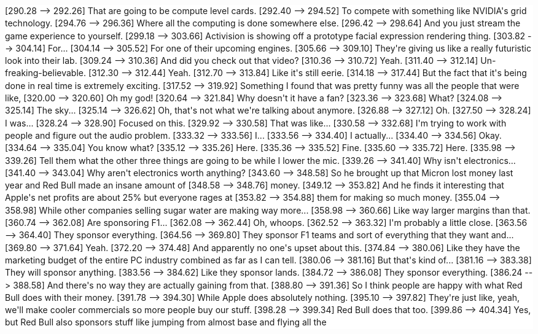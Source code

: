 [290.28 --> 292.26]  That are going to be compute level cards.
[292.40 --> 294.52]  To compete with something like NVIDIA's grid technology.
[294.76 --> 296.36]  Where all the computing is done somewhere else.
[296.42 --> 298.64]  And you just stream the game experience to yourself.
[299.18 --> 303.66]  Activision is showing off a prototype facial expression rendering thing.
[303.82 --> 304.14]  For...
[304.14 --> 305.52]  For one of their upcoming engines.
[305.66 --> 309.10]  They're giving us like a really futuristic look into their lab.
[309.24 --> 310.36]  And did you check out that video?
[310.36 --> 310.72]  Yeah.
[311.40 --> 312.14]  Un-freaking-believable.
[312.30 --> 312.44]  Yeah.
[312.70 --> 313.84]  Like it's still eerie.
[314.18 --> 317.44]  But the fact that it's being done in real time is extremely exciting.
[317.52 --> 319.92]  Something I found that was pretty funny was all the people that were like,
[320.00 --> 320.60]  Oh my god!
[320.64 --> 321.84]  Why doesn't it have a fan?
[323.36 --> 323.68]  What?
[324.08 --> 325.14]  The sky...
[325.14 --> 326.62]  Oh, that's not what we're talking about anymore.
[326.88 --> 327.12]  Oh.
[327.50 --> 328.24]  I was...
[328.24 --> 328.90]  Focused on this.
[329.92 --> 330.58]  That was like...
[330.58 --> 332.68]  I'm trying to work with people and figure out the audio problem.
[333.32 --> 333.56]  I...
[333.56 --> 334.40]  I actually...
[334.40 --> 334.56]  Okay.
[334.64 --> 335.04]  You know what?
[335.12 --> 335.26]  Here.
[335.36 --> 335.52]  Fine.
[335.60 --> 335.72]  Here.
[335.98 --> 339.26]  Tell them what the other three things are going to be while I lower the mic.
[339.26 --> 341.40]  Why isn't electronics...
[341.40 --> 343.04]  Why aren't electronics worth anything?
[343.60 --> 348.58]  So he brought up that Micron lost money last year and Red Bull made an insane amount of
[348.58 --> 348.76]  money.
[349.12 --> 353.82]  And he finds it interesting that Apple's net profits are about 25% but everyone rages at
[353.82 --> 354.88]  them for making so much money.
[355.04 --> 358.98]  While other companies selling sugar water are making way more...
[358.98 --> 360.66]  Like way larger margins than that.
[360.74 --> 362.08]  Are sponsoring F1...
[362.08 --> 362.44]  Oh, whoops.
[362.52 --> 363.32]  I'm probably a little close.
[363.56 --> 364.40]  They sponsor everything.
[364.56 --> 369.80]  They sponsor F1 teams and sort of everything that they want and...
[369.80 --> 371.64]  Yeah.
[372.20 --> 374.48]  And apparently no one's upset about this.
[374.84 --> 380.06]  Like they have the marketing budget of the entire PC industry combined as far as I can tell.
[380.06 --> 381.16]  But that's kind of...
[381.16 --> 383.38]  They will sponsor anything.
[383.56 --> 384.62]  Like they sponsor lands.
[384.72 --> 386.08]  They sponsor everything.
[386.24 --> 388.58]  And there's no way they are actually gaining from that.
[388.80 --> 391.36]  So I think people are happy with what Red Bull does with their money.
[391.78 --> 394.30]  While Apple does absolutely nothing.
[395.10 --> 397.82]  They're just like, yeah, we'll make cooler commercials so more people buy our stuff.
[398.28 --> 399.34]  Red Bull does that too.
[399.86 --> 404.34]  Yes, but Red Bull also sponsors stuff like jumping from almost base and flying all the